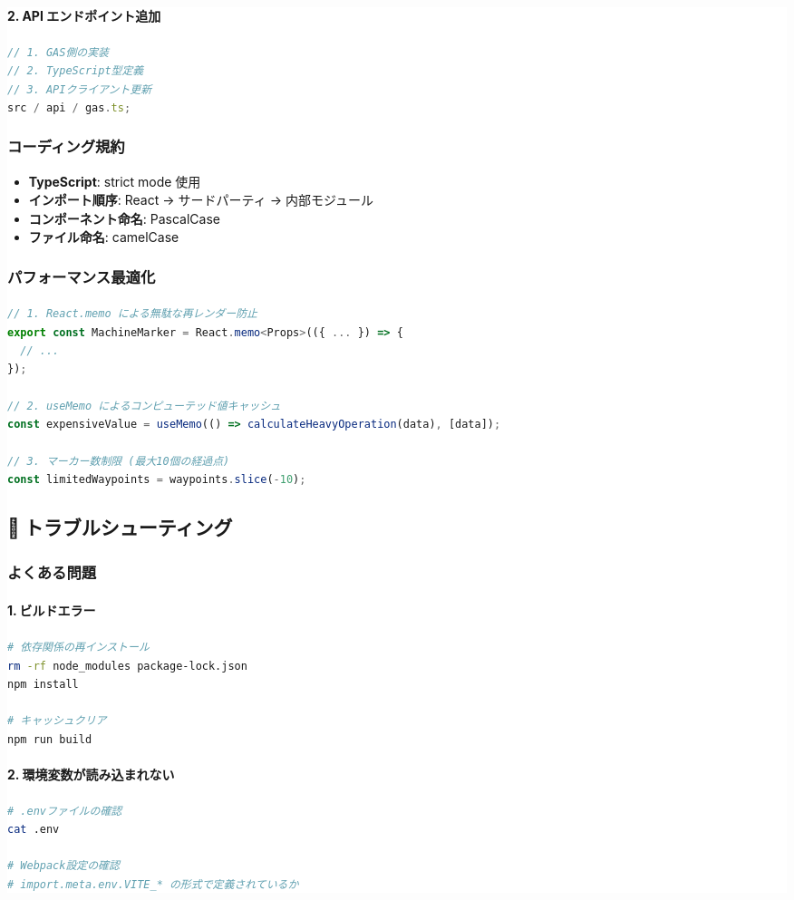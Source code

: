 #### 2. API エンドポイント追加

```typescript
// 1. GAS側の実装
// 2. TypeScript型定義
// 3. APIクライアント更新
src / api / gas.ts;
```

### コーディング規約

- **TypeScript**: strict mode 使用
- **インポート順序**: React → サードパーティ → 内部モジュール
- **コンポーネント命名**: PascalCase
- **ファイル命名**: camelCase

### パフォーマンス最適化

```typescript
// 1. React.memo による無駄な再レンダー防止
export const MachineMarker = React.memo<Props>(({ ... }) => {
  // ...
});

// 2. useMemo によるコンピューテッド値キャッシュ
const expensiveValue = useMemo(() => calculateHeavyOperation(data), [data]);

// 3. マーカー数制限 (最大10個の経過点)
const limitedWaypoints = waypoints.slice(-10);
```

## 🐛 トラブルシューティング

### よくある問題

#### 1. ビルドエラー

```bash
# 依存関係の再インストール
rm -rf node_modules package-lock.json
npm install

# キャッシュクリア
npm run build
```

#### 2. 環境変数が読み込まれない

```bash
# .envファイルの確認
cat .env

# Webpack設定の確認
# import.meta.env.VITE_* の形式で定義されているか
```
